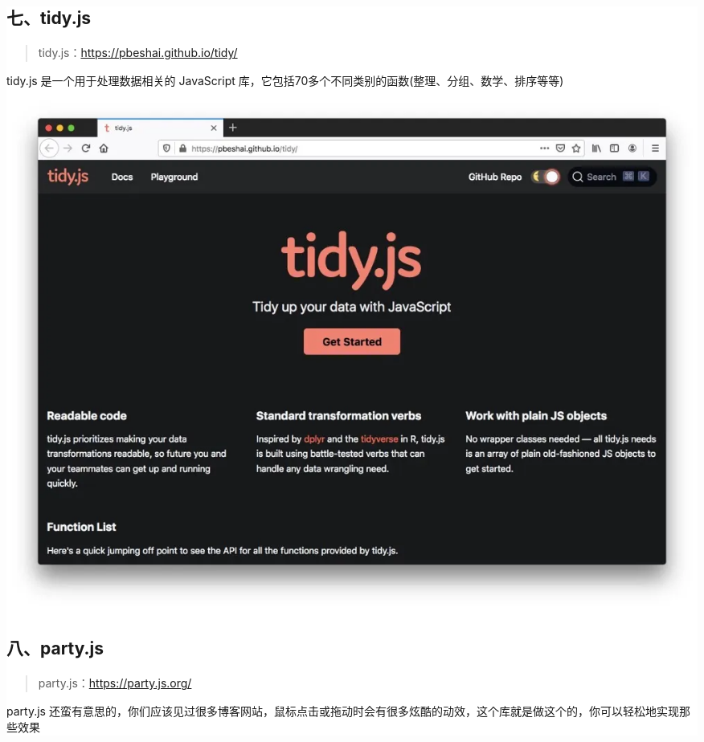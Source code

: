 ## 七、tidy.js

> tidy.js：https://pbeshai.github.io/tidy/

tidy.js 是一个用于处理数据相关的 JavaScript 库，它包括70多个不同类别的函数(整理、分组、数学、排序等等)

![图片](./JavaScript学习工具网站.assets/640-1713274994032-94.webp)

## 八、party.js

> party.js：https://party.js.org/

party.js 还蛮有意思的，你们应该见过很多博客网站，鼠标点击或拖动时会有很多炫酷的动效，这个库就是做这个的，你可以轻松地实现那些效果
